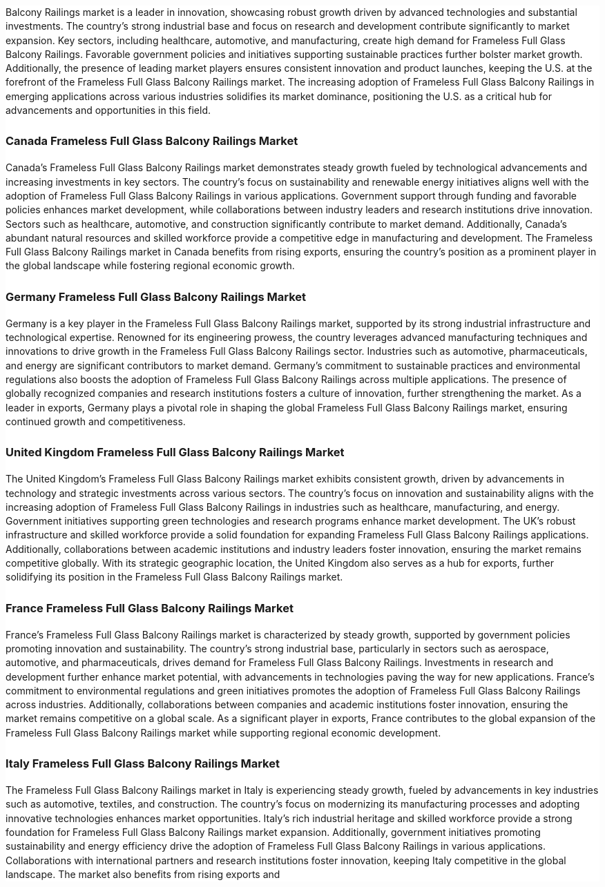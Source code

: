 Balcony Railings market is a leader in innovation, showcasing robust growth driven by advanced technologies and substantial investments. The country&rsquo;s strong industrial base and focus on research and development contribute significantly to market expansion. Key sectors, including healthcare, automotive, and manufacturing, create high demand for Frameless Full Glass Balcony Railings. Favorable government policies and initiatives supporting sustainable practices further bolster market growth. Additionally, the presence of leading market players ensures consistent innovation and product launches, keeping the U.S. at the forefront of the Frameless Full Glass Balcony Railings market. The increasing adoption of Frameless Full Glass Balcony Railings in emerging applications across various industries solidifies its market dominance, positioning the U.S. as a critical hub for advancements and opportunities in this field.</p><h3>Canada Frameless Full Glass Balcony Railings Market</h3><p>Canada&rsquo;s Frameless Full Glass Balcony Railings market demonstrates steady growth fueled by technological advancements and increasing investments in key sectors. The country&rsquo;s focus on sustainability and renewable energy initiatives aligns well with the adoption of Frameless Full Glass Balcony Railings in various applications. Government support through funding and favorable policies enhances market development, while collaborations between industry leaders and research institutions drive innovation. Sectors such as healthcare, automotive, and construction significantly contribute to market demand. Additionally, Canada&rsquo;s abundant natural resources and skilled workforce provide a competitive edge in manufacturing and development. The Frameless Full Glass Balcony Railings market in Canada benefits from rising exports, ensuring the country&rsquo;s position as a prominent player in the global landscape while fostering regional economic growth.</p><h3>Germany Frameless Full Glass Balcony Railings Market</h3><p>Germany is a key player in the Frameless Full Glass Balcony Railings market, supported by its strong industrial infrastructure and technological expertise. Renowned for its engineering prowess, the country leverages advanced manufacturing techniques and innovations to drive growth in the Frameless Full Glass Balcony Railings sector. Industries such as automotive, pharmaceuticals, and energy are significant contributors to market demand. Germany&rsquo;s commitment to sustainable practices and environmental regulations also boosts the adoption of Frameless Full Glass Balcony Railings across multiple applications. The presence of globally recognized companies and research institutions fosters a culture of innovation, further strengthening the market. As a leader in exports, Germany plays a pivotal role in shaping the global Frameless Full Glass Balcony Railings market, ensuring continued growth and competitiveness.</p><h3>United Kingdom Frameless Full Glass Balcony Railings Market</h3><p>The United Kingdom&rsquo;s Frameless Full Glass Balcony Railings market exhibits consistent growth, driven by advancements in technology and strategic investments across various sectors. The country&rsquo;s focus on innovation and sustainability aligns with the increasing adoption of Frameless Full Glass Balcony Railings in industries such as healthcare, manufacturing, and energy. Government initiatives supporting green technologies and research programs enhance market development. The UK&rsquo;s robust infrastructure and skilled workforce provide a solid foundation for expanding Frameless Full Glass Balcony Railings applications. Additionally, collaborations between academic institutions and industry leaders foster innovation, ensuring the market remains competitive globally. With its strategic geographic location, the United Kingdom also serves as a hub for exports, further solidifying its position in the Frameless Full Glass Balcony Railings market.</p><h3>France Frameless Full Glass Balcony Railings Market</h3><p>France&rsquo;s Frameless Full Glass Balcony Railings market is characterized by steady growth, supported by government policies promoting innovation and sustainability. The country&rsquo;s strong industrial base, particularly in sectors such as aerospace, automotive, and pharmaceuticals, drives demand for Frameless Full Glass Balcony Railings. Investments in research and development further enhance market potential, with advancements in technologies paving the way for new applications. France&rsquo;s commitment to environmental regulations and green initiatives promotes the adoption of Frameless Full Glass Balcony Railings across industries. Additionally, collaborations between companies and academic institutions foster innovation, ensuring the market remains competitive on a global scale. As a significant player in exports, France contributes to the global expansion of the Frameless Full Glass Balcony Railings market while supporting regional economic development.</p><h3>Italy Frameless Full Glass Balcony Railings Market</h3><p>The Frameless Full Glass Balcony Railings market in Italy is experiencing steady growth, fueled by advancements in key industries such as automotive, textiles, and construction. The country&rsquo;s focus on modernizing its manufacturing processes and adopting innovative technologies enhances market opportunities. Italy&rsquo;s rich industrial heritage and skilled workforce provide a strong foundation for Frameless Full Glass Balcony Railings market expansion. Additionally, government initiatives promoting sustainability and energy efficiency drive the adoption of Frameless Full Glass Balcony Railings in various applications. Collaborations with international partners and research institutions foster innovation, keeping Italy competitive in the global landscape. The market also benefits from rising exports and